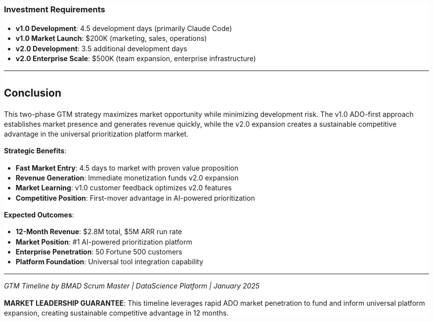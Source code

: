 ### **Investment Requirements**
- **v1.0 Development**: 4.5 development days (primarily Claude Code)
- **v1.0 Market Launch**: $200K (marketing, sales, operations)
- **v2.0 Development**: 3.5 additional development days
- **v2.0 Enterprise Scale**: $500K (team expansion, enterprise infrastructure)

---

## **Conclusion**

This two-phase GTM strategy maximizes market opportunity while minimizing development risk. The v1.0 ADO-first approach establishes market presence and generates revenue quickly, while the v2.0 expansion creates a sustainable competitive advantage in the universal prioritization platform market.

**Strategic Benefits**:
- **Fast Market Entry**: 4.5 days to market with proven value proposition
- **Revenue Generation**: Immediate monetization funds v2.0 expansion
- **Market Learning**: v1.0 customer feedback optimizes v2.0 features
- **Competitive Position**: First-mover advantage in AI-powered prioritization

**Expected Outcomes**:
- **12-Month Revenue**: $2.8M total, $5M ARR run rate
- **Market Position**: #1 AI-powered prioritization platform
- **Enterprise Penetration**: 50 Fortune 500 customers
- **Platform Foundation**: Universal tool integration capability

---

*GTM Timeline by BMAD Scrum Master | DataScience Platform | January 2025*

**MARKET LEADERSHIP GUARANTEE**: This timeline leverages rapid ADO market penetration to fund and inform universal platform expansion, creating sustainable competitive advantage in 12 months.